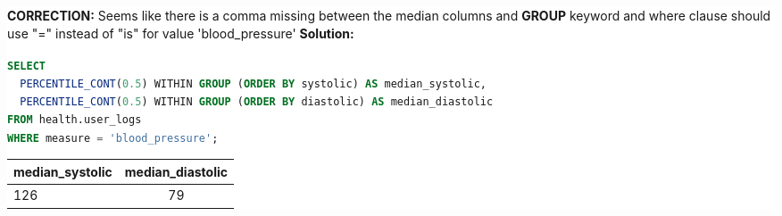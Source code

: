 
**CORRECTION:** Seems like there is a comma missing between the median columns and **GROUP** keyword and where clause should use "=" instead of "is" for value 'blood_pressure'
**Solution:**
```sql
SELECT
  PERCENTILE_CONT(0.5) WITHIN GROUP (ORDER BY systolic) AS median_systolic,
  PERCENTILE_CONT(0.5) WITHIN GROUP (ORDER BY diastolic) AS median_diastolic
FROM health.user_logs
WHERE measure = 'blood_pressure';
```
|  median_systolic  | median_diastolic  | 
| ----------------- |:-----------------:|
| 126               | 79                |

